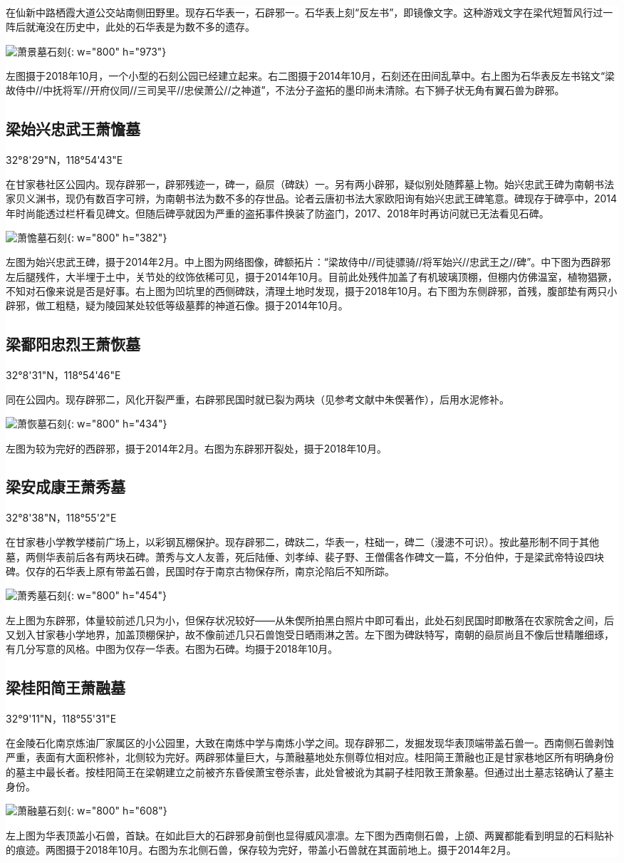 在仙新中路栖霞大道公交站南侧田野里。现存石华表一，石辟邪一。石华表上刻“反左书”，即镜像文字。这种游戏文字在梁代短暂风行过一阵后就淹没在历史中，此处的石华表是为数不多的遗存。

![萧景墓石刻](/southern-dynasties/220213-3.png){: w="800" h="973"}

左图摄于2018年10月，一个小型的石刻公园已经建立起来。右二图摄于2014年10月，石刻还在田间乱草中。右上图为石华表反左书铭文“梁故侍中//中抚将军//开府仪同//三司吴平//忠侯萧公//之神道”，不法分子盗拓的墨印尚未清除。右下狮子状无角有翼石兽为辟邪。

## 梁始兴忠武王萧憺墓

32°8'29"N，118°54'43"E

在甘家巷社区公园内。现存辟邪一，辟邪残迹一，碑一，赑屃（碑趺）一。另有两小辟邪，疑似别处随葬墓上物。始兴忠武王碑为南朝书法家贝义渊书，现仍有数百字可辨，为南朝书法为数不多的存世品。论者云唐初书法大家欧阳询有始兴忠武王碑笔意。碑现存于碑亭中，2014年时尚能透过栏杆看见碑文。但随后碑亭就因为严重的盗拓事件换装了防盗门，2017、2018年时再访问就已无法看见石碑。

![萧憺墓石刻](/southern-dynasties/220213-4.png){: w="800" h="382"}

左图为始兴忠武王碑，摄于2014年2月。中上图为网络图像，碑额拓片：“梁故侍中//司徒骠骑//将军始兴//忠武王之//碑”。中下图为西辟邪左后腿残件，大半埋于土中，关节处的纹饰依稀可见，摄于2014年10月。目前此处残件加盖了有机玻璃顶棚，但棚内仿佛温室，植物猖獗，不知对石像来说是否是好事。右上图为凹坑里的西侧碑趺，清理土地时发现，摄于2018年10月。右下图为东侧辟邪，首残，腹部垫有两只小辟邪，做工粗糙，疑为陵园某处较低等级墓葬的神道石像。摄于2014年10月。

## 梁鄱阳忠烈王萧恢墓

32°8'31"N，118°54'46"E

同在公园内。现存辟邪二，风化开裂严重，右辟邪民国时就已裂为两块（见参考文献中朱偰著作），后用水泥修补。

![萧恢墓石刻](/southern-dynasties/220213-5.png){: w="800" h="434"}

左图为较为完好的西辟邪，摄于2014年2月。右图为东辟邪开裂处，摄于2018年10月。

## 梁安成康王萧秀墓

32°8'38"N，118°55'2"E

在甘家巷小学教学楼前广场上，以彩钢瓦棚保护。现存辟邪二，碑趺二，华表一，柱础一，碑二（漫漶不可识）。按此墓形制不同于其他墓，两侧华表前后各有两块石碑。萧秀与文人友善，死后陆倕、刘孝绰、裴子野、王僧儒各作碑文一篇，不分伯仲，于是梁武帝特设四块碑。仅存的石华表上原有带盖石兽，民国时存于南京古物保存所，南京沦陷后不知所踪。

![萧秀墓石刻](/southern-dynasties/220213-6.png){: w="800" h="454"}

左上图为东辟邪，体量较前述几只为小，但保存状况较好——从朱偰所拍黑白照片中即可看出，此处石刻民国时即散落在农家院舍之间，后又划入甘家巷小学地界，加盖顶棚保护，故不像前述几只石兽饱受日晒雨淋之苦。左下图为碑趺特写，南朝的赑屃尚且不像后世精雕细琢，有几分写意的风格。中图为仅存一华表。右图为石碑。均摄于2018年10月。

## 梁桂阳简王萧融墓

32°9'11"N，118°55'31"E

在金陵石化南京炼油厂家属区的小公园里，大致在南炼中学与南炼小学之间。现存辟邪二，发掘发现华表顶端带盖石兽一。西南侧石兽剥蚀严重，表面有大面积修补，北侧较为完好。两辟邪体量巨大，与萧融墓地处东侧尊位相对应。桂阳简王萧融也正是甘家巷地区所有明确身份的墓主中最长者。按桂阳简王在梁朝建立之前被齐东昏侯萧宝卷杀害，此处曾被讹为其嗣子桂阳敦王萧象墓。但通过出土墓志铭确认了墓主身份。

![萧融墓石刻](/southern-dynasties/220213-7.png){: w="800" h="608"}

左上图为华表顶盖小石兽，首缺。在如此巨大的石辟邪身前倒也显得威风凛凛。左下图为西南侧石兽，上颌、两翼都能看到明显的石料贴补的痕迹。两图摄于2018年10月。右图为东北侧石兽，保存较为完好，带盖小石兽就在其面前地上。摄于2014年2月。
